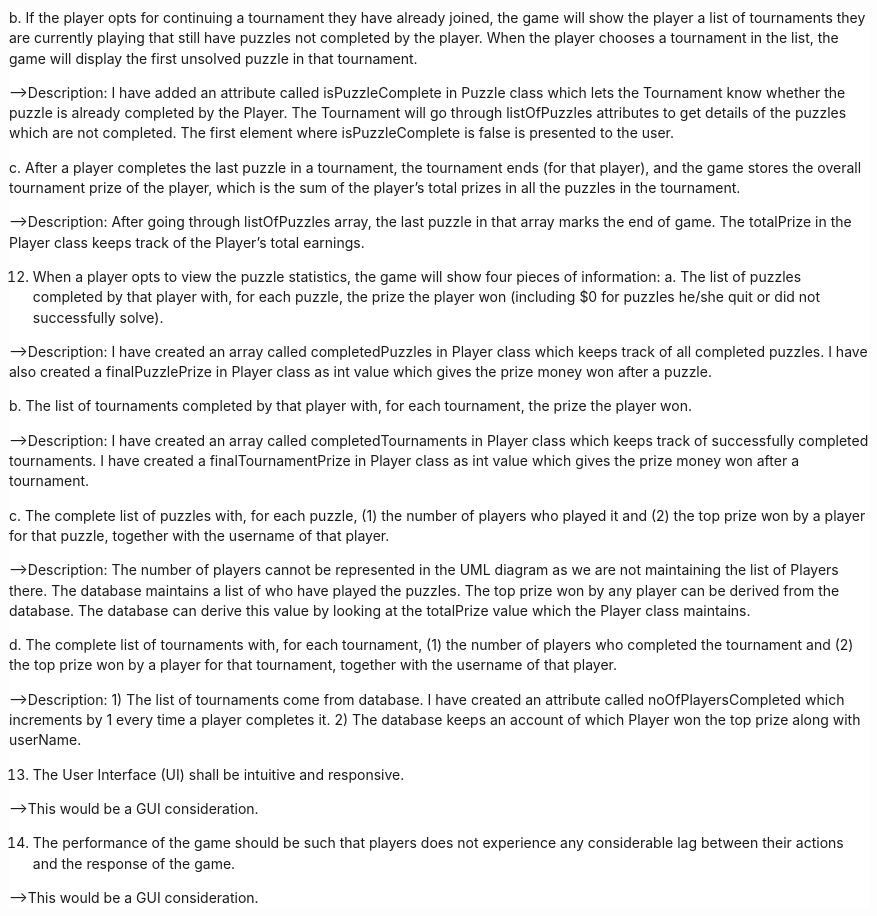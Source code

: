  b. If the player opts for continuing a tournament they have already joined, the game will show the player a list of tournaments they are currently playing that still have puzzles not completed by the player. When the player chooses a tournament in the list, the game will display the first unsolved puzzle in that tournament.

 -->Description: I have added an attribute called isPuzzleComplete in Puzzle class which lets the Tournament know whether the puzzle is already completed by the Player. The Tournament will go through listOfPuzzles attributes to get details of the puzzles which are not completed. The first element where  isPuzzleComplete is false is presented to the user.

 c. After a player completes the last puzzle in a tournament, the tournament ends (for that player), and the game stores the overall tournament prize of the player, which is the sum of the player’s total prizes in all the puzzles in the tournament.

 -->Description: After going through listOfPuzzles array, the last puzzle in that array marks the end of game. The totalPrize in the Player class keeps track of the Player’s total earnings.

12. When a player opts to view the puzzle statistics, the game will show four pieces of information:
 a. The list of puzzles completed by that player with, for each puzzle, the prize the player won (including $0 for puzzles he/she quit or did not successfully solve).

 -->Description: I have created an array called completedPuzzles in Player class which keeps track of all completed puzzles. I have also created a finalPuzzlePrize in Player class as int value which gives the prize money won after a puzzle.  

 b. The list of tournaments completed by that player with, for each tournament, the prize the player won. 

 -->Description: I have created an array called completedTournaments in Player class which keeps track of successfully completed tournaments.  I have created a finalTournamentPrize in Player class as int value which gives the prize money won after a tournament.

 c. The complete list of puzzles with, for each puzzle, (1) the number of players who played it and (2) the top prize won by a player for that puzzle, together with the username of that player.

 -->Description: The number of players cannot be represented in the UML diagram as we are not maintaining the list of Players there. The database maintains a list of who have played the puzzles. The top prize won by any player can be derived from the database. The database can derive this value by looking at the totalPrize value which the Player class maintains.

 d. The complete list of tournaments with, for each tournament, (1) the number of players who completed the tournament and (2) the top prize won by a player for that tournament, together with the username of that player.

 -->Description:  1) The list of tournaments come from database. I have created an attribute called noOfPlayersCompleted which increments by 1 every time a player completes it. 2) The database keeps an account of  which  Player won the top prize along with userName.

13. The User Interface (UI) shall be intuitive and responsive. 

-->This would be a GUI consideration.  

14. The performance of the game should be such that players does not experience any considerable lag between their actions and the response of the game. 

-->This would be a GUI consideration.
